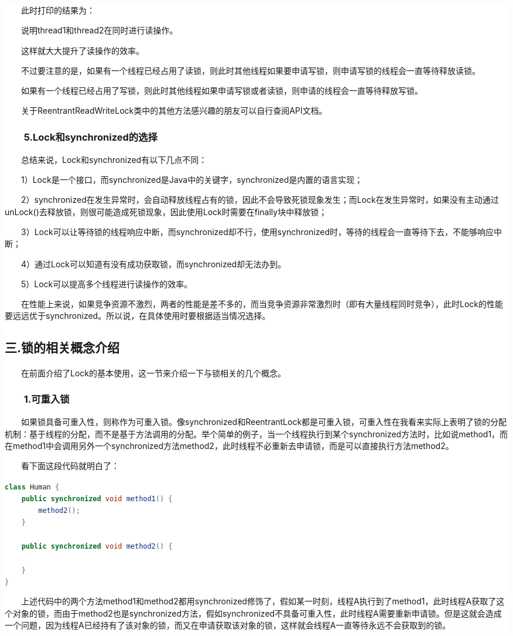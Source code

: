  　　此时打印的结果为：



　　说明thread1和thread2在同时进行读操作。

　　这样就大大提升了读操作的效率。

　　不过要注意的是，如果有一个线程已经占用了读锁，则此时其他线程如果要申请写锁，则申请写锁的线程会一直等待释放读锁。

　　如果有一个线程已经占用了写锁，则此时其他线程如果申请写锁或者读锁，则申请的线程会一直等待释放写锁。

　　关于ReentrantReadWriteLock类中的其他方法感兴趣的朋友可以自行查阅API文档。

### 　　**5.Lock和synchronized的选择**

　　总结来说，Lock和synchronized有以下几点不同：

　　1）Lock是一个接口，而synchronized是Java中的关键字，synchronized是内置的语言实现；

　　2）synchronized在发生异常时，会自动释放线程占有的锁，因此不会导致死锁现象发生；而Lock在发生异常时，如果没有主动通过unLock()去释放锁，则很可能造成死锁现象，因此使用Lock时需要在finally块中释放锁；

　　3）Lock可以让等待锁的线程响应中断，而synchronized却不行，使用synchronized时，等待的线程会一直等待下去，不能够响应中断；

　　4）通过Lock可以知道有没有成功获取锁，而synchronized却无法办到。

　　5）Lock可以提高多个线程进行读操作的效率。

　　在性能上来说，如果竞争资源不激烈，两者的性能是差不多的，而当竞争资源非常激烈时（即有大量线程同时竞争），此时Lock的性能要远远优于synchronized。所以说，在具体使用时要根据适当情况选择。

## 三.锁的相关概念介绍

　　在前面介绍了Lock的基本使用，这一节来介绍一下与锁相关的几个概念。

### 　　**1.可重入锁**

　　如果锁具备可重入性，则称作为可重入锁。像synchronized和ReentrantLock都是可重入锁，可重入性在我看来实际上表明了锁的分配机制：基于线程的分配，而不是基于方法调用的分配。举个简单的例子，当一个线程执行到某个synchronized方法时，比如说method1，而在method1中会调用另外一个synchronized方法method2，此时线程不必重新去申请锁，而是可以直接执行方法method2。

　　看下面这段代码就明白了：

```java
class Human {
    public synchronized void method1() {
        method2();
    }
     
    public synchronized void method2() {
         
    }
}
```

 　　上述代码中的两个方法method1和method2都用synchronized修饰了，假如某一时刻，线程A执行到了method1，此时线程A获取了这个对象的锁，而由于method2也是synchronized方法，假如synchronized不具备可重入性，此时线程A需要重新申请锁。但是这就会造成一个问题，因为线程A已经持有了该对象的锁，而又在申请获取该对象的锁，这样就会线程A一直等待永远不会获取到的锁。
